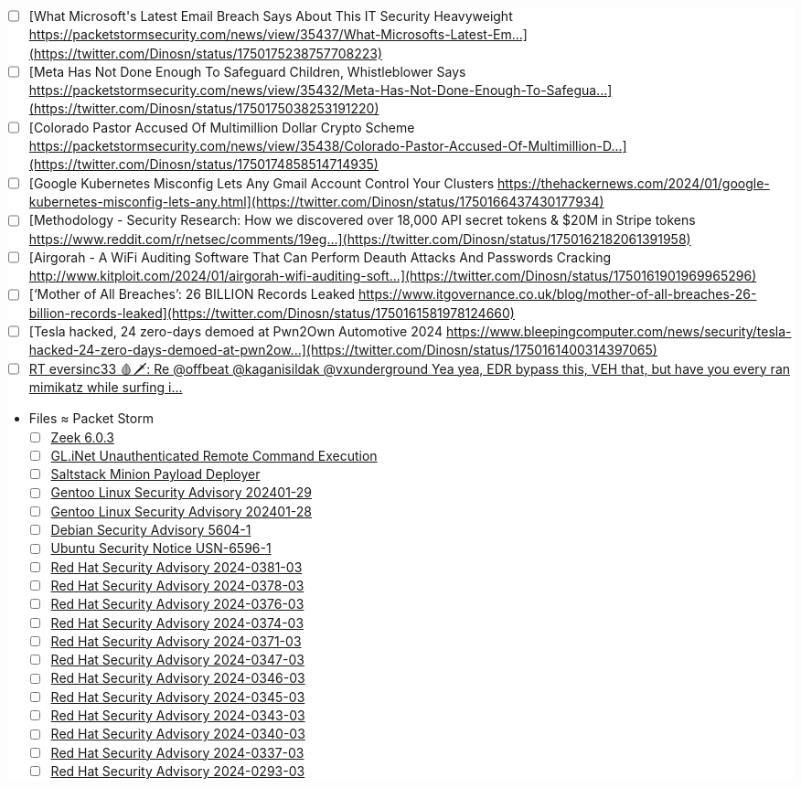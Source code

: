   - [ ] [What Microsoft's Latest Email Breach Says About This IT Security Heavyweight https://packetstormsecurity.com/news/view/35437/What-Microsofts-Latest-Em...](https://twitter.com/Dinosn/status/1750175238757708223)
  - [ ] [Meta Has Not Done Enough To Safeguard Children, Whistleblower Says https://packetstormsecurity.com/news/view/35432/Meta-Has-Not-Done-Enough-To-Safegua...](https://twitter.com/Dinosn/status/1750175038253191220)
  - [ ] [Colorado Pastor Accused Of Multimillion Dollar Crypto Scheme https://packetstormsecurity.com/news/view/35438/Colorado-Pastor-Accused-Of-Multimillion-D...](https://twitter.com/Dinosn/status/1750174858514714935)
  - [ ] [Google Kubernetes Misconfig Lets Any Gmail Account Control Your Clusters https://thehackernews.com/2024/01/google-kubernetes-misconfig-lets-any.html](https://twitter.com/Dinosn/status/1750166437430177934)
  - [ ] [Methodology - Security Research: How we discovered over 18,000 API secret tokens & $20M in Stripe tokens https://www.reddit.com/r/netsec/comments/19eg...](https://twitter.com/Dinosn/status/1750162182061391958)
  - [ ] [Airgorah - A WiFi Auditing Software That Can Perform Deauth Attacks And Passwords Cracking http://www.kitploit.com/2024/01/airgorah-wifi-auditing-soft...](https://twitter.com/Dinosn/status/1750161901969965296)
  - [ ] [‘Mother of All Breaches’: 26 BILLION Records Leaked https://www.itgovernance.co.uk/blog/mother-of-all-breaches-26-billion-records-leaked](https://twitter.com/Dinosn/status/1750161581978124660)
  - [ ] [Tesla hacked, 24 zero-days demoed at Pwn2Own Automotive 2024 https://www.bleepingcomputer.com/news/security/tesla-hacked-24-zero-days-demoed-at-pwn2ow...](https://twitter.com/Dinosn/status/1750161400314397065)
  - [ ] [RT eversinc33 🩸🗡️: Re @offbeat @kaganisildak @vxunderground Yea yea, EDR bypass this, VEH that, but have you every ran mimikatz while surfing i...](https://twitter.com/Dinosn/status/1750166314088313152)
- Files ≈ Packet Storm
  - [ ] [Zeek 6.0.3](https://packetstormsecurity.com/files/176709/zeek-6.0.3.tar.gz)
  - [ ] [GL.iNet Unauthenticated Remote Command Execution](https://packetstormsecurity.com/files/176708/glinet_unauth_rce_cve_2023_50445.rb.txt)
  - [ ] [Saltstack Minion Payload Deployer](https://packetstormsecurity.com/files/176707/saltstack_salt_minion_deployer.rb.txt)
  - [ ] [Gentoo Linux Security Advisory 202401-29](https://packetstormsecurity.com/files/176706/glsa-202401-29.txt)
  - [ ] [Gentoo Linux Security Advisory 202401-28](https://packetstormsecurity.com/files/176705/glsa-202401-28.txt)
  - [ ] [Debian Security Advisory 5604-1](https://packetstormsecurity.com/files/176704/dsa-5604-1.txt)
  - [ ] [Ubuntu Security Notice USN-6596-1](https://packetstormsecurity.com/files/176703/USN-6596-1.txt)
  - [ ] [Red Hat Security Advisory 2024-0381-03](https://packetstormsecurity.com/files/176702/RHSA-2024-0381-03.txt)
  - [ ] [Red Hat Security Advisory 2024-0378-03](https://packetstormsecurity.com/files/176701/RHSA-2024-0378-03.txt)
  - [ ] [Red Hat Security Advisory 2024-0376-03](https://packetstormsecurity.com/files/176700/RHSA-2024-0376-03.txt)
  - [ ] [Red Hat Security Advisory 2024-0374-03](https://packetstormsecurity.com/files/176699/RHSA-2024-0374-03.txt)
  - [ ] [Red Hat Security Advisory 2024-0371-03](https://packetstormsecurity.com/files/176698/RHSA-2024-0371-03.txt)
  - [ ] [Red Hat Security Advisory 2024-0347-03](https://packetstormsecurity.com/files/176697/RHSA-2024-0347-03.txt)
  - [ ] [Red Hat Security Advisory 2024-0346-03](https://packetstormsecurity.com/files/176696/RHSA-2024-0346-03.txt)
  - [ ] [Red Hat Security Advisory 2024-0345-03](https://packetstormsecurity.com/files/176695/RHSA-2024-0345-03.txt)
  - [ ] [Red Hat Security Advisory 2024-0343-03](https://packetstormsecurity.com/files/176694/RHSA-2024-0343-03.txt)
  - [ ] [Red Hat Security Advisory 2024-0340-03](https://packetstormsecurity.com/files/176693/RHSA-2024-0340-03.txt)
  - [ ] [Red Hat Security Advisory 2024-0337-03](https://packetstormsecurity.com/files/176692/RHSA-2024-0337-03.txt)
  - [ ] [Red Hat Security Advisory 2024-0293-03](https://packetstormsecurity.com/files/176691/RHSA-2024-0293-03.txt)
